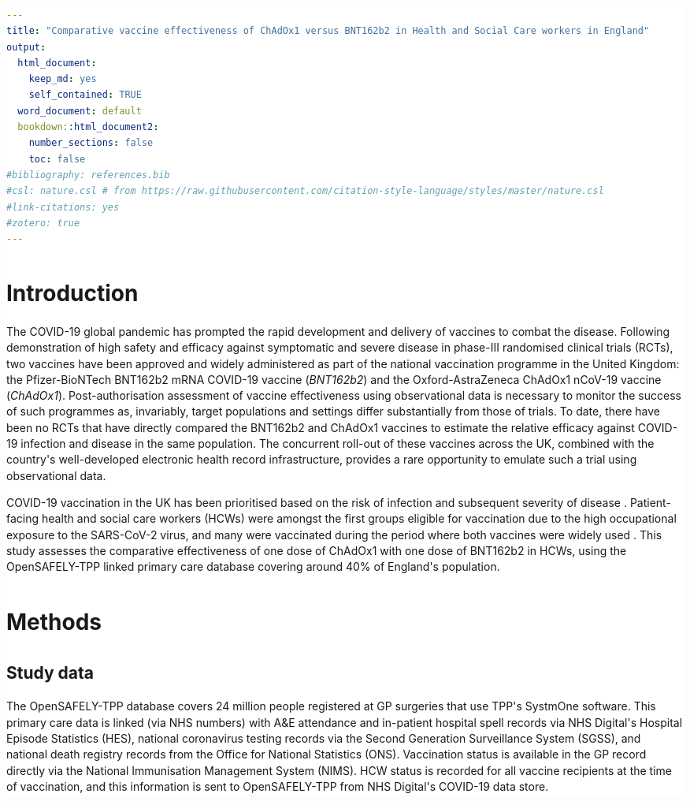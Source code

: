 ```yaml
---
title: "Comparative vaccine effectiveness of ChAdOx1 versus BNT162b2 in Health and Social Care workers in England"
output:
  html_document: 
    keep_md: yes
    self_contained: TRUE
  word_document: default
  bookdown::html_document2:
    number_sections: false
    toc: false
#bibliography: references.bib
#csl: nature.csl # from https://raw.githubusercontent.com/citation-style-language/styles/master/nature.csl
#link-citations: yes
#zotero: true
---
```




# Introduction

The COVID-19 global pandemic has prompted the rapid development and delivery of vaccines to combat the disease. Following demonstration of high safety and efficacy against symptomatic and severe disease in phase-III randomised clinical trials (RCTs), two vaccines have been approved and widely administered as part of the national vaccination programme in the United Kingdom: the Pfizer-BioNTech BNT162b2 mRNA COVID-19 vaccine  (*BNT162b2*) and the Oxford-AstraZeneca ChAdOx1 nCoV-19 vaccine  (*ChAdOx1*). Post-authorisation assessment of vaccine effectiveness using observational data is necessary to monitor the success of such programmes as, invariably, target populations and settings differ substantially from those of trials. To date, there have been no RCTs that have directly compared the BNT162b2 and ChAdOx1 vaccines to estimate the relative efficacy against COVID-19 infection and disease in the same population. The concurrent roll-out of these vaccines across the UK, combined with the country's well-developed electronic health record infrastructure, provides a rare opportunity to emulate such a trial using observational data.

COVID-19 vaccination in the UK has been prioritised based on the risk of infection and subsequent severity of disease . Patient-facing health and social care workers (HCWs) were amongst the first groups eligible for vaccination due to the high occupational exposure to the SARS-CoV-2 virus, and many were vaccinated during the period where both vaccines were widely used . This study assesses the comparative effectiveness of one dose of ChAdOx1 with one dose of BNT162b2 in HCWs, using the OpenSAFELY-TPP linked primary care database covering around 40% of England's population.

# Methods

## Study data

The OpenSAFELY-TPP database covers 24 million people registered at GP surgeries that use TPP's SystmOne software. This primary care data is linked (via NHS numbers) with A&E attendance and in-patient hospital spell records via NHS Digital's Hospital Episode Statistics (HES), national coronavirus testing records via the Second Generation Surveillance System (SGSS), and national death registry records from the Office for National Statistics (ONS). Vaccination status is available in the GP record directly via the National Immunisation Management System (NIMS). HCW status is recorded for all vaccine recipients at the time of vaccination, and this information is sent to OpenSAFELY-TPP from NHS Digital's COVID-19 data store.
